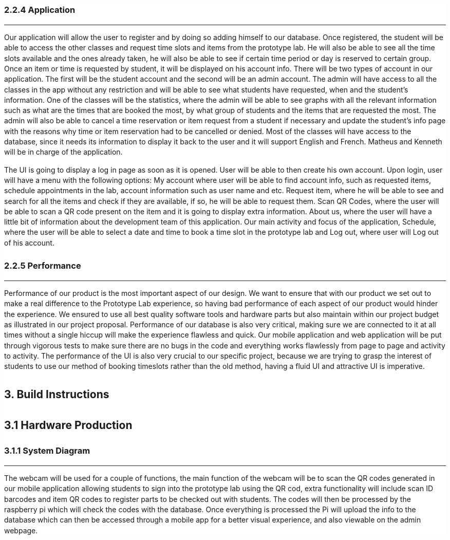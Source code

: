 ### 2.2.4 Application
---------------------
Our application will allow the user to register and by doing so adding himself to our database. Once registered, the student will be able to access the other classes and request time slots and items from the prototype lab. He will also be able to see all the time slots available and the ones already taken, he will also be able to see if certain time period or day is reserved to certain group. Once an item or time is requested by student, it will be displayed on his account info. There will be two types of account in our application. The first will be the student account and the second will be an admin account. The admin will have access to all the classes in the app without any restriction and will be able to see what students have requested, when and the student’s information. One of the classes will be the statistics, where the admin will be able to see graphs with all the relevant information such as what are the times that are booked the most, by what group of students and the items that are requested the most. The admin will also be able to cancel a time reservation or item request from a student if necessary and update the student’s info page with the reasons why time or item reservation had to be cancelled or denied. Most of the classes will have access to the database, since it needs its information to display it back to the user and it will support English and French. Matheus and Kenneth will be in charge of the application.

The UI is going to display a log in page as soon as it is opened. User will be able to then create his own account. Upon login, user will have a menu with the following options: My account where user will be able to find account info, such as requested items, schedule appointments in the lab, account information such as user name and etc. Request item, where he will be able to see and search for all the items and check if they are available, if so, he will be able to request them. Scan QR Codes, where the user will be able to scan a QR code present on the item and it is going to display extra information. About us, where the user will have a little bit of information about the development team of this application. Our main activity and focus of the application, Schedule, where the user will be able to select a date and time to book a time slot in the prototype lab and Log out, where user will Log out of his account.

### 2.2.5 Performance
---------------------
Performance of our product is the most important aspect of our design. We want to ensure that with our product we set out to make a real difference to the Prototype Lab experience, so having bad performance of each aspect of our product would hinder the experience. We ensured to use all best quality software tools and hardware parts but also maintain within our project budget as illustrated in our project proposal. Performance of our database is also very critical, making sure we are connected to it at all times without a single hiccup will make the experience flawless and quick. Our mobile application and web application will be put through vigorous tests to make sure there are no bugs in the code and everything works flawlessly from page to page and activity to activity. The performance of the UI is also very crucial to our specific project, because we are trying to grasp the interest of students to use our method of booking timeslots rather than the old method, having a fluid UI and attractive UI is imperative.

## 3. Build Instructions

## 3.1 Hardware Production

### 3.1.1 System Diagram
-------------------------
The webcam will be used for a couple of functions, the main function of the webcam will be to scan the QR codes generated in our mobile application allowing students to sign into the prototype lab using the QR cod, extra functionality will include scan ID barcodes and item QR codes to register parts to be checked out with students. The codes will then be processed by the raspberry pi which will check the codes with the database. Once everything is processed the Pi will upload the info to the database which can then be accessed through a mobile app for a better visual experience, and also viewable on the admin webpage.
		
